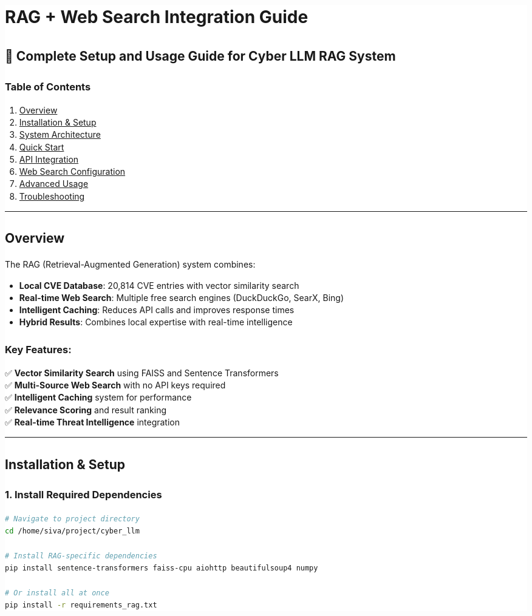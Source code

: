# RAG + Web Search Integration Guide

## 🚀 Complete Setup and Usage Guide for Cyber LLM RAG System

### Table of Contents
1. [Overview](#overview)
2. [Installation & Setup](#installation--setup)
3. [System Architecture](#system-architecture)
4. [Quick Start](#quick-start)
5. [API Integration](#api-integration)
6. [Web Search Configuration](#web-search-configuration)
7. [Advanced Usage](#advanced-usage)
8. [Troubleshooting](#troubleshooting)

---

## Overview

The RAG (Retrieval-Augmented Generation) system combines:
- **Local CVE Database**: 20,814 CVE entries with vector similarity search
- **Real-time Web Search**: Multiple free search engines (DuckDuckGo, SearX, Bing)
- **Intelligent Caching**: Reduces API calls and improves response times
- **Hybrid Results**: Combines local expertise with real-time intelligence

### Key Features:
✅ **Vector Similarity Search** using FAISS and Sentence Transformers  
✅ **Multi-Source Web Search** with no API keys required  
✅ **Intelligent Caching** system for performance  
✅ **Relevance Scoring** and result ranking  
✅ **Real-time Threat Intelligence** integration  

---

## Installation & Setup

### 1. Install Required Dependencies

```bash
# Navigate to project directory
cd /home/siva/project/cyber_llm

# Install RAG-specific dependencies
pip install sentence-transformers faiss-cpu aiohttp beautifulsoup4 numpy

# Or install all at once
pip install -r requirements_rag.txt
```
